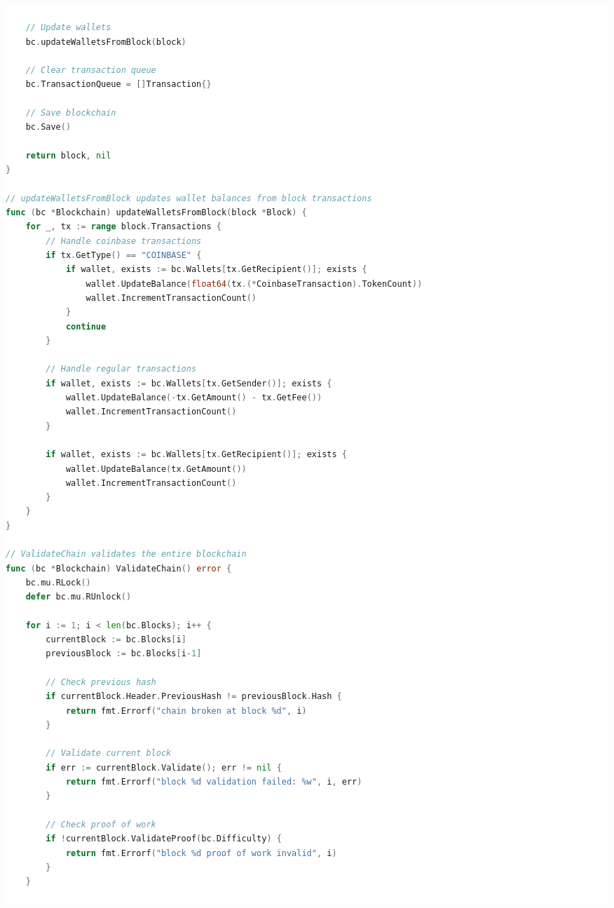 ```go
    
    // Update wallets
    bc.updateWalletsFromBlock(block)
    
    // Clear transaction queue
    bc.TransactionQueue = []Transaction{}
    
    // Save blockchain
    bc.Save()
    
    return block, nil
}

// updateWalletsFromBlock updates wallet balances from block transactions
func (bc *Blockchain) updateWalletsFromBlock(block *Block) {
    for _, tx := range block.Transactions {
        // Handle coinbase transactions
        if tx.GetType() == "COINBASE" {
            if wallet, exists := bc.Wallets[tx.GetRecipient()]; exists {
                wallet.UpdateBalance(float64(tx.(*CoinbaseTransaction).TokenCount))
                wallet.IncrementTransactionCount()
            }
            continue
        }
        
        // Handle regular transactions
        if wallet, exists := bc.Wallets[tx.GetSender()]; exists {
            wallet.UpdateBalance(-tx.GetAmount() - tx.GetFee())
            wallet.IncrementTransactionCount()
        }
        
        if wallet, exists := bc.Wallets[tx.GetRecipient()]; exists {
            wallet.UpdateBalance(tx.GetAmount())
            wallet.IncrementTransactionCount()
        }
    }
}

// ValidateChain validates the entire blockchain
func (bc *Blockchain) ValidateChain() error {
    bc.mu.RLock()
    defer bc.mu.RUnlock()
    
    for i := 1; i < len(bc.Blocks); i++ {
        currentBlock := bc.Blocks[i]
        previousBlock := bc.Blocks[i-1]
        
        // Check previous hash
        if currentBlock.Header.PreviousHash != previousBlock.Hash {
            return fmt.Errorf("chain broken at block %d", i)
        }
        
        // Validate current block
        if err := currentBlock.Validate(); err != nil {
            return fmt.Errorf("block %d validation failed: %w", i, err)
        }
        
        // Check proof of work
        if !currentBlock.ValidateProof(bc.Difficulty) {
            return fmt.Errorf("block %d proof of work invalid", i)
        }
    }
    
```
